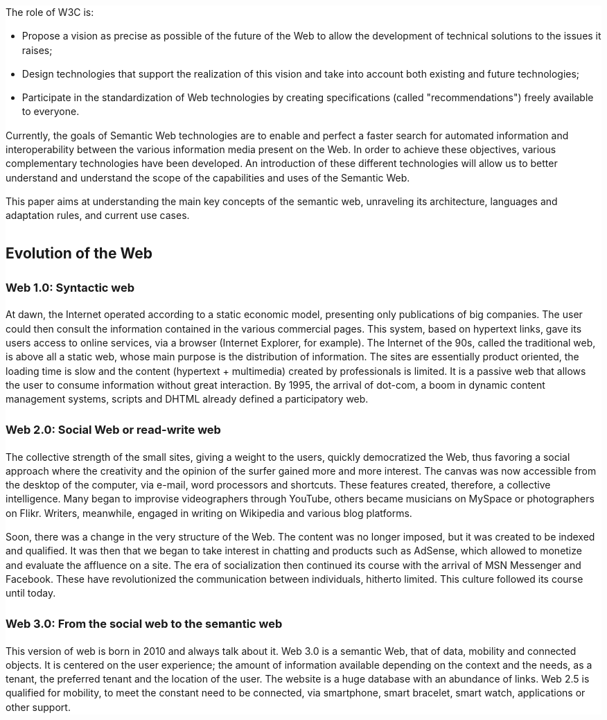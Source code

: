 The role of W3C is:

- Propose a vision as precise as possible of the future of the Web to allow the development of technical solutions to the issues it raises;

- Design technologies that support the realization of this vision and take into account both existing and future technologies;

- Participate in the standardization of Web technologies by creating specifications (called &quot;recommendations&quot;) freely available to everyone.

Currently, the goals of Semantic Web technologies are to enable and perfect a faster search for automated information and interoperability between the various information media present on the Web. In order to achieve these objectives, various complementary technologies have been developed. An introduction of these different technologies will allow us to better understand and understand the scope of the capabilities and uses of the Semantic Web.

This paper aims at understanding the main key concepts of the semantic web, unraveling its architecture, languages and adaptation rules, and current use cases.


## Evolution of the Web

### Web 1.0: Syntactic web

At dawn, the Internet operated according to a static economic model, presenting only publications of big companies. The user could then consult the information contained in the various commercial pages. This system, based on hypertext links, gave its users access to online services, via a browser (Internet Explorer, for example). The Internet of the 90s, called the traditional web, is above all a static web, whose main purpose is the distribution of information. The sites are essentially product oriented, the loading time is slow and the content (hypertext + multimedia) created by professionals is limited. It is a passive web that allows the user to consume information without great interaction. By 1995, the arrival of dot-com, a boom in dynamic content management systems, scripts and DHTML already defined a participatory web.

### Web 2.0: Social Web or read-write web

The collective strength of the small sites, giving a weight to the users, quickly democratized the Web, thus favoring a social approach where the creativity and the opinion of the surfer gained more and more interest. The canvas was now accessible from the desktop of the computer, via e-mail, word processors and shortcuts. These features created, therefore, a collective intelligence. Many began to improvise videographers through YouTube, others became musicians on MySpace or photographers on Flikr. Writers, meanwhile, engaged in writing on Wikipedia and various blog platforms.

Soon, there was a change in the very structure of the Web. The content was no longer imposed, but it was created to be indexed and qualified. It was then that we began to take interest in chatting and products such as AdSense, which allowed to monetize and evaluate the affluence on a site. The era of socialization then continued its course with the arrival of MSN Messenger and Facebook. These have revolutionized the communication between individuals, hitherto limited. This culture followed its course until today.

### Web 3.0: From the social web to the semantic web

This version of web is born in 2010 and always talk about it. Web 3.0 is a semantic Web, that of data, mobility and connected objects. It is centered on the user experience; the amount of information available depending on the context and the needs, as a tenant, the preferred tenant and the location of the user. The website is a huge database with an abundance of links. Web 2.5 is qualified for mobility, to meet the constant need to be connected, via smartphone, smart bracelet, smart watch, applications or other support.
